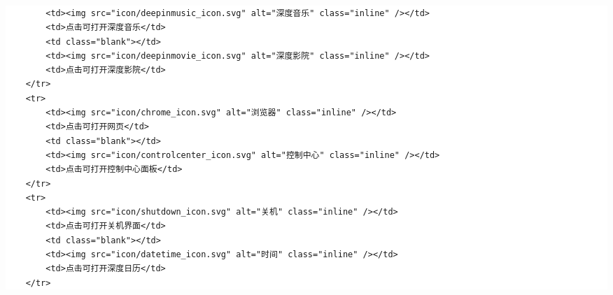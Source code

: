             <td><img src="icon/deepinmusic_icon.svg" alt="深度音乐" class="inline" /></td>
            <td>点击可打开深度音乐</td>
            <td class="blank"></td>
            <td><img src="icon/deepinmovie_icon.svg" alt="深度影院" class="inline" /></td>
            <td>点击可打开深度影院</td>
        </tr>
        <tr>
            <td><img src="icon/chrome_icon.svg" alt="浏览器" class="inline" /></td>
            <td>点击可打开网页</td>
            <td class="blank"></td>
            <td><img src="icon/controlcenter_icon.svg" alt="控制中心" class="inline" /></td>
            <td>点击可打开控制中心面板</td>
        </tr>
        <tr>
            <td><img src="icon/shutdown_icon.svg" alt="关机" class="inline" /></td>
            <td>点击可打开关机界面</td>
            <td class="blank"></td>
            <td><img src="icon/datetime_icon.svg" alt="时间" class="inline" /></td>
            <td>点击可打开深度日历</td>
        </tr>
